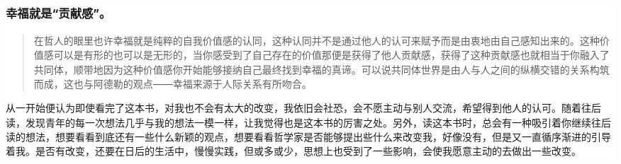 ### 幸福就是“贡献感”。
> 在哲人的眼里也许幸福就是纯粹的自我价值感的认同，这种认同并不是通过他人的认可来赋予而是由衷地由自己感知出来的。这种价值感可以是有形的也可以是无形的，当你感受到了自己存在的价值那便是获得了他人贡献感，获得了这种贡献感也就相当于你融入了共同体，顺带地因为这种价值感你开始能够接纳自己最终找到幸福的真谛。可以说共同体世界是由人与人之间的纵横交错的关系构筑而成，这也与阿德勒的观点——幸福来源于人际关系有所吻合。


从一开始便认为即使看完了这本书，对我也不会有太大的改变，我依旧会社恐，会不愿主动与别人交流，希望得到他人的认可。随着往后读，发现青年的每一次想法几乎与我的想法一模一样，让我觉得也是这本书的厉害之处。另外，读这本书时，总会有一种吸引着你继续往后读的想法，想要看看到底还有一些什么新颖的观点，想要看看哲学家是否能够提出些什么来改变我，好像没有，但是又一直循序渐进的引导着我。是否有改变，还要在日后的生活中，慢慢实践，但或多或少，思想上也受到了一些影响，会使我愿意主动的去做出一些改变。
